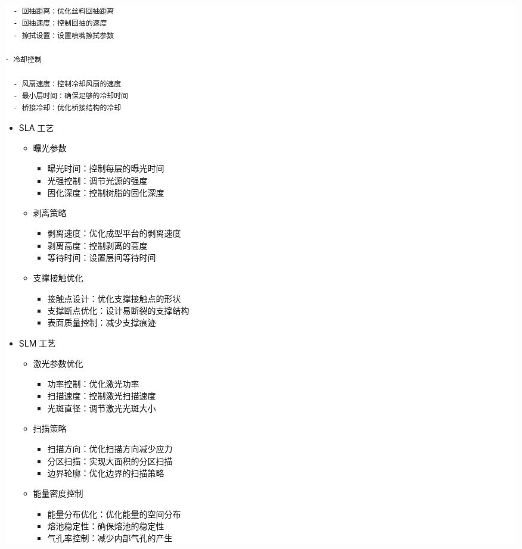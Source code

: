       - 回抽距离：优化丝料回抽距离
      - 回抽速度：控制回抽的速度
      - 擦拭设置：设置喷嘴擦拭参数

    - 冷却控制

      - 风扇速度：控制冷却风扇的速度
      - 最小层时间：确保足够的冷却时间
      - 桥接冷却：优化桥接结构的冷却

  - SLA 工艺

    - 曝光参数

      - 曝光时间：控制每层的曝光时间
      - 光强控制：调节光源的强度
      - 固化深度：控制树脂的固化深度

    - 剥离策略

      - 剥离速度：优化成型平台的剥离速度
      - 剥离高度：控制剥离的高度
      - 等待时间：设置层间等待时间

    - 支撑接触优化

      - 接触点设计：优化支撑接触点的形状
      - 支撑断点优化：设计易断裂的支撑结构
      - 表面质量控制：减少支撑痕迹

  - SLM 工艺

    - 激光参数优化

      - 功率控制：优化激光功率
      - 扫描速度：控制激光扫描速度
      - 光斑直径：调节激光光斑大小

    - 扫描策略

      - 扫描方向：优化扫描方向减少应力
      - 分区扫描：实现大面积的分区扫描
      - 边界轮廓：优化边界的扫描策略

    - 能量密度控制

      - 能量分布优化：优化能量的空间分布
      - 熔池稳定性：确保熔池的稳定性
      - 气孔率控制：减少内部气孔的产生
